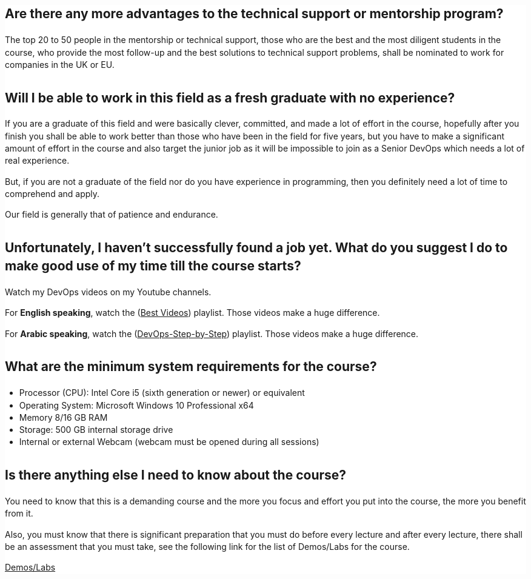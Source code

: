 ## Are there any more advantages to the technical support or mentorship program?

The top 20 to 50 people in the mentorship or technical support, those who are the best and the most diligent students in the course, who provide the most follow-up and the best solutions to technical support problems, shall be nominated to work for companies in the UK or EU.

## Will I be able to work in this field as a fresh graduate with no experience?

If you are a graduate of this field and were basically clever, committed, and made a lot of effort in the course, hopefully after you finish you shall be able to work better than those who have been in the field for five years, but you have to make a significant amount of effort in the course and also target the junior job as it will be impossible to join as a Senior DevOps which needs a lot of real experience.

But, if you are not a graduate of the field nor do you have experience in programming, then you definitely need a lot of time to comprehend and apply. 

Our field is generally that of patience and endurance.

## Unfortunately, I haven’t successfully found a job yet. What do you suggest I do to make good use of my time till the course starts?

Watch my DevOps videos on my Youtube channels.


For **English speaking**, watch the ([Best Videos](https://www.youtube.com/playlist?list=PLe14MLC-Nwy5u0w1mD1l2kEiKW16ZlMYG)) playlist. Those videos make a huge difference.

For **Arabic speaking**, watch the ([DevOps-Step-by-Step](https://youtube.com/playlist?list=PL68G6wbDBVghZtDCRIwAheM-TXI36f668)) playlist. Those videos make a huge difference.


## What are the minimum system requirements for the course?

- Processor (CPU): Intel Core i5 (sixth generation or newer) or equivalent
- Operating System: Microsoft Windows 10 Professional x64
- Memory 8/16 GB RAM
- Storage: 500 GB internal storage drive
- Internal or external Webcam (webcam must be opened during all sessions)

## Is there anything else I need to know about the course?

You need to know that this is a demanding course and the more you focus and effort you put into the course, the more you benefit from it. 

Also, you must know that there is significant preparation that you must do before every lecture and after every lecture, there shall be an assessment that you must take, see the following link for the list of Demos/Labs for the course.

[Demos/Labs](https://github.com/MohamedRadwan-DevOps/devops-step-by-step/blob/main/source/advanced-introduction-to-devops/demos-labs.md)
